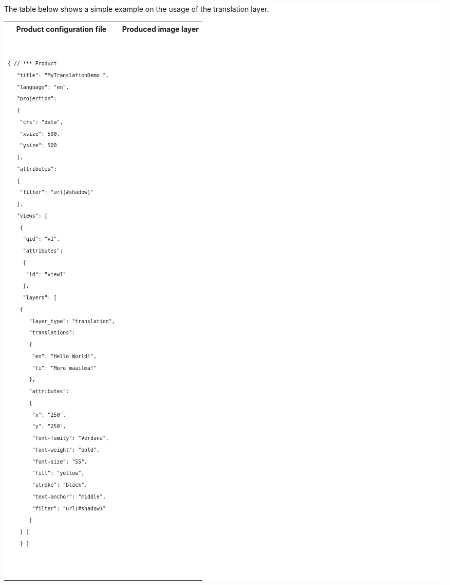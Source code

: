 The table below shows a simple example  on the usage of   the translation layer.

<table>
<tr>
<th>Product configuration file </th>
<th> Produced image layer</th>
<tr><td rowspan="40">
<pre><code><sub>
{ // *** Product
   "title": "MyTranslationDemo ",
   "language": "en",
   "projection":
   {
    "crs": "data",
    "xsize": 500,
    "ysize": 500
   },
   "attributes":
   {
    "filter": "url(#shadow)"
   },
   "views": [
    {
     "qid": "v1",
     "attributes":
     {
      "id": "view1"
     },
     "layers": [
    {
       "layer_type": "translation",
       "translations":
       {
        "en": "Hello World!",
        "fi": "Moro maailma!"
       },
       "attributes":
       {
        "x": "250",
        "y": "250",
        "font-family": "Verdana",
        "font-weight": "bold",
        "font-size": "55",
        "fill": "yellow",
        "stroke": "black",
        "text-anchor": "middle",
        "filter": "url(#shadow)"
       }
    } ]
    } ]